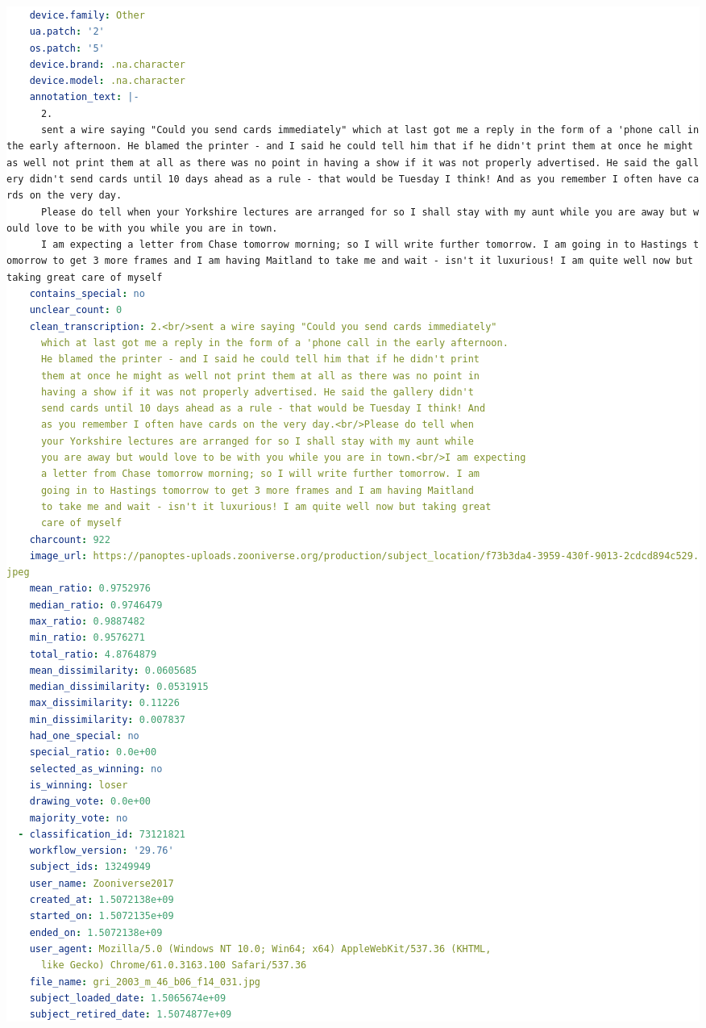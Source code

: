 ```yaml
    device.family: Other
    ua.patch: '2'
    os.patch: '5'
    device.brand: .na.character
    device.model: .na.character
    annotation_text: |-
      2.
      sent a wire saying "Could you send cards immediately" which at last got me a reply in the form of a 'phone call in the early afternoon. He blamed the printer - and I said he could tell him that if he didn't print them at once he might as well not print them at all as there was no point in having a show if it was not properly advertised. He said the gallery didn't send cards until 10 days ahead as a rule - that would be Tuesday I think! And as you remember I often have cards on the very day.
      Please do tell when your Yorkshire lectures are arranged for so I shall stay with my aunt while you are away but would love to be with you while you are in town.
      I am expecting a letter from Chase tomorrow morning; so I will write further tomorrow. I am going in to Hastings tomorrow to get 3 more frames and I am having Maitland to take me and wait - isn't it luxurious! I am quite well now but taking great care of myself
    contains_special: no
    unclear_count: 0
    clean_transcription: 2.<br/>sent a wire saying "Could you send cards immediately"
      which at last got me a reply in the form of a 'phone call in the early afternoon.
      He blamed the printer - and I said he could tell him that if he didn't print
      them at once he might as well not print them at all as there was no point in
      having a show if it was not properly advertised. He said the gallery didn't
      send cards until 10 days ahead as a rule - that would be Tuesday I think! And
      as you remember I often have cards on the very day.<br/>Please do tell when
      your Yorkshire lectures are arranged for so I shall stay with my aunt while
      you are away but would love to be with you while you are in town.<br/>I am expecting
      a letter from Chase tomorrow morning; so I will write further tomorrow. I am
      going in to Hastings tomorrow to get 3 more frames and I am having Maitland
      to take me and wait - isn't it luxurious! I am quite well now but taking great
      care of myself
    charcount: 922
    image_url: https://panoptes-uploads.zooniverse.org/production/subject_location/f73b3da4-3959-430f-9013-2cdcd894c529.jpeg
    mean_ratio: 0.9752976
    median_ratio: 0.9746479
    max_ratio: 0.9887482
    min_ratio: 0.9576271
    total_ratio: 4.8764879
    mean_dissimilarity: 0.0605685
    median_dissimilarity: 0.0531915
    max_dissimilarity: 0.11226
    min_dissimilarity: 0.007837
    had_one_special: no
    special_ratio: 0.0e+00
    selected_as_winning: no
    is_winning: loser
    drawing_vote: 0.0e+00
    majority_vote: no
  - classification_id: 73121821
    workflow_version: '29.76'
    subject_ids: 13249949
    user_name: Zooniverse2017
    created_at: 1.5072138e+09
    started_on: 1.5072135e+09
    ended_on: 1.5072138e+09
    user_agent: Mozilla/5.0 (Windows NT 10.0; Win64; x64) AppleWebKit/537.36 (KHTML,
      like Gecko) Chrome/61.0.3163.100 Safari/537.36
    file_name: gri_2003_m_46_b06_f14_031.jpg
    subject_loaded_date: 1.5065674e+09
    subject_retired_date: 1.5074877e+09
```